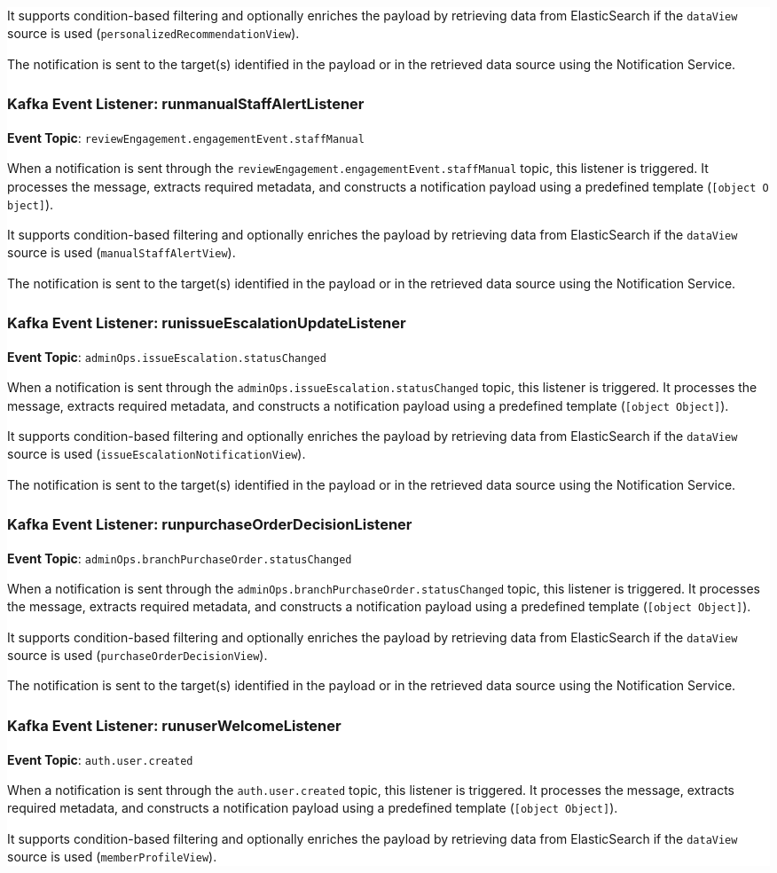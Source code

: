 It supports condition-based filtering and optionally enriches the payload by retrieving data from ElasticSearch if the `dataView` source is used (`personalizedRecommendationView`).

The notification is sent to the target(s) identified in the payload or in the retrieved data source using the Notification Service.

### Kafka Event Listener: runmanualStaffAlertListener

**Event Topic**: `reviewEngagement.engagementEvent.staffManual`

When a notification is sent through the `reviewEngagement.engagementEvent.staffManual` topic, this listener is triggered. It processes the message, extracts required metadata, and constructs a notification payload using a predefined template (`[object Object]`).

It supports condition-based filtering and optionally enriches the payload by retrieving data from ElasticSearch if the `dataView` source is used (`manualStaffAlertView`).

The notification is sent to the target(s) identified in the payload or in the retrieved data source using the Notification Service.

### Kafka Event Listener: runissueEscalationUpdateListener

**Event Topic**: `adminOps.issueEscalation.statusChanged`

When a notification is sent through the `adminOps.issueEscalation.statusChanged` topic, this listener is triggered. It processes the message, extracts required metadata, and constructs a notification payload using a predefined template (`[object Object]`).

It supports condition-based filtering and optionally enriches the payload by retrieving data from ElasticSearch if the `dataView` source is used (`issueEscalationNotificationView`).

The notification is sent to the target(s) identified in the payload or in the retrieved data source using the Notification Service.

### Kafka Event Listener: runpurchaseOrderDecisionListener

**Event Topic**: `adminOps.branchPurchaseOrder.statusChanged`

When a notification is sent through the `adminOps.branchPurchaseOrder.statusChanged` topic, this listener is triggered. It processes the message, extracts required metadata, and constructs a notification payload using a predefined template (`[object Object]`).

It supports condition-based filtering and optionally enriches the payload by retrieving data from ElasticSearch if the `dataView` source is used (`purchaseOrderDecisionView`).

The notification is sent to the target(s) identified in the payload or in the retrieved data source using the Notification Service.

### Kafka Event Listener: runuserWelcomeListener

**Event Topic**: `auth.user.created`

When a notification is sent through the `auth.user.created` topic, this listener is triggered. It processes the message, extracts required metadata, and constructs a notification payload using a predefined template (`[object Object]`).

It supports condition-based filtering and optionally enriches the payload by retrieving data from ElasticSearch if the `dataView` source is used (`memberProfileView`).
